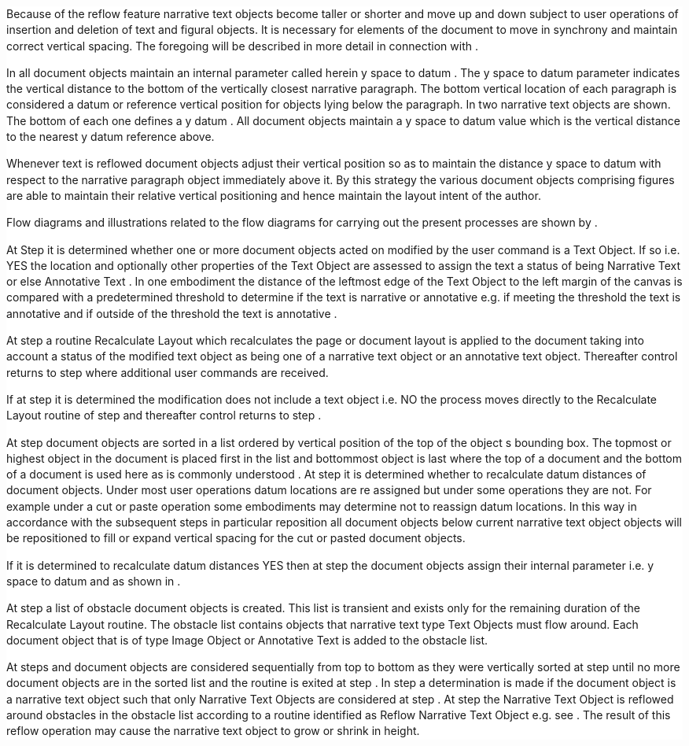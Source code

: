 Because of the reflow feature narrative text objects become taller or shorter and move up and down subject to user operations of insertion and deletion of text and figural objects. It is necessary for elements of the document to move in synchrony and maintain correct vertical spacing. The foregoing will be described in more detail in connection with .

In all document objects maintain an internal parameter called herein y space to datum . The y space to datum parameter indicates the vertical distance to the bottom of the vertically closest narrative paragraph. The bottom vertical location of each paragraph is considered a datum or reference vertical position for objects lying below the paragraph. In two narrative text objects are shown. The bottom of each one defines a y datum . All document objects maintain a y space to datum value which is the vertical distance to the nearest y datum reference above.

Whenever text is reflowed document objects adjust their vertical position so as to maintain the distance y space to datum with respect to the narrative paragraph object immediately above it. By this strategy the various document objects comprising figures are able to maintain their relative vertical positioning and hence maintain the layout intent of the author.

Flow diagrams and illustrations related to the flow diagrams for carrying out the present processes are shown by .

At Step it is determined whether one or more document objects acted on modified by the user command is a Text Object. If so i.e. YES the location and optionally other properties of the Text Object are assessed to assign the text a status of being Narrative Text or else Annotative Text . In one embodiment the distance of the leftmost edge of the Text Object to the left margin of the canvas is compared with a predetermined threshold to determine if the text is narrative or annotative e.g. if meeting the threshold the text is annotative and if outside of the threshold the text is annotative .

At step a routine Recalculate Layout which recalculates the page or document layout is applied to the document taking into account a status of the modified text object as being one of a narrative text object or an annotative text object. Thereafter control returns to step where additional user commands are received.

If at step it is determined the modification does not include a text object i.e. NO the process moves directly to the Recalculate Layout routine of step and thereafter control returns to step .

At step document objects are sorted in a list ordered by vertical position of the top of the object s bounding box. The topmost or highest object in the document is placed first in the list and bottommost object is last where the top of a document and the bottom of a document is used here as is commonly understood . At step it is determined whether to recalculate datum distances of document objects. Under most user operations datum locations are re assigned but under some operations they are not. For example under a cut or paste operation some embodiments may determine not to reassign datum locations. In this way in accordance with the subsequent steps in particular reposition all document objects below current narrative text object objects will be repositioned to fill or expand vertical spacing for the cut or pasted document objects.

If it is determined to recalculate datum distances YES then at step the document objects assign their internal parameter i.e. y space to datum and as shown in .

At step a list of obstacle document objects is created. This list is transient and exists only for the remaining duration of the Recalculate Layout routine. The obstacle list contains objects that narrative text type Text Objects must flow around. Each document object that is of type Image Object or Annotative Text is added to the obstacle list.

At steps and document objects are considered sequentially from top to bottom as they were vertically sorted at step until no more document objects are in the sorted list and the routine is exited at step . In step a determination is made if the document object is a narrative text object such that only Narrative Text Objects are considered at step . At step the Narrative Text Object is reflowed around obstacles in the obstacle list according to a routine identified as Reflow Narrative Text Object e.g. see . The result of this reflow operation may cause the narrative text object to grow or shrink in height.
